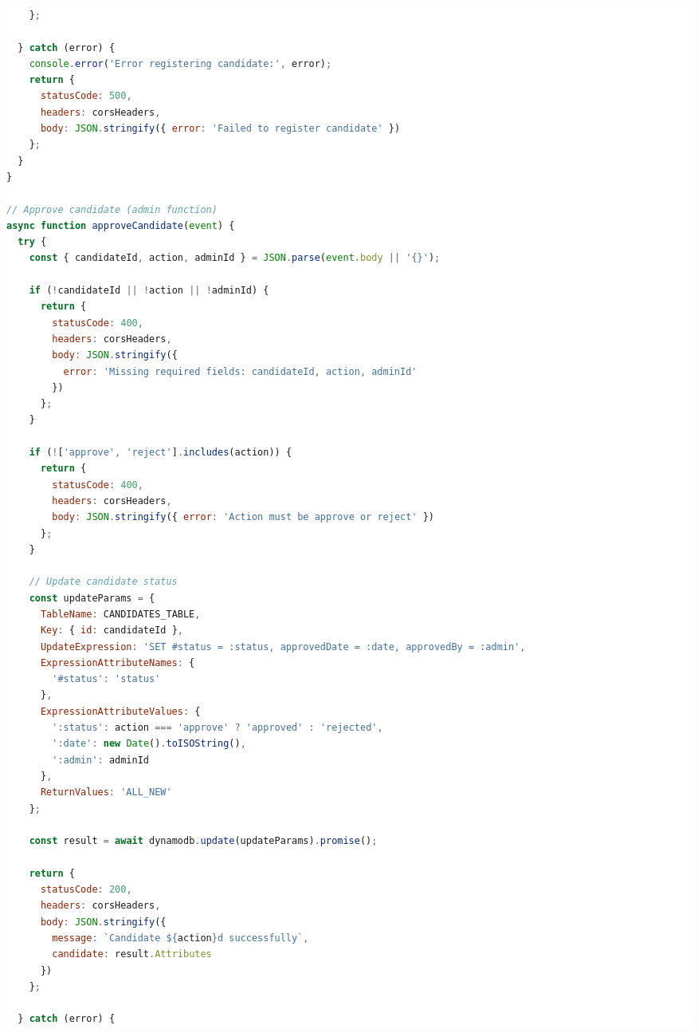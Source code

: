 ```javascript
    };

  } catch (error) {
    console.error('Error registering candidate:', error);
    return {
      statusCode: 500,
      headers: corsHeaders,
      body: JSON.stringify({ error: 'Failed to register candidate' })
    };
  }
}

// Approve candidate (admin function)
async function approveCandidate(event) {
  try {
    const { candidateId, action, adminId } = JSON.parse(event.body || '{}');
    
    if (!candidateId || !action || !adminId) {
      return {
        statusCode: 400,
        headers: corsHeaders,
        body: JSON.stringify({ 
          error: 'Missing required fields: candidateId, action, adminId' 
        })
      };
    }

    if (!['approve', 'reject'].includes(action)) {
      return {
        statusCode: 400,
        headers: corsHeaders,
        body: JSON.stringify({ error: 'Action must be approve or reject' })
      };
    }

    // Update candidate status
    const updateParams = {
      TableName: CANDIDATES_TABLE,
      Key: { id: candidateId },
      UpdateExpression: 'SET #status = :status, approvedDate = :date, approvedBy = :admin',
      ExpressionAttributeNames: {
        '#status': 'status'
      },
      ExpressionAttributeValues: {
        ':status': action === 'approve' ? 'approved' : 'rejected',
        ':date': new Date().toISOString(),
        ':admin': adminId
      },
      ReturnValues: 'ALL_NEW'
    };

    const result = await dynamodb.update(updateParams).promise();

    return {
      statusCode: 200,
      headers: corsHeaders,
      body: JSON.stringify({
        message: `Candidate ${action}d successfully`,
        candidate: result.Attributes
      })
    };

  } catch (error) {
```